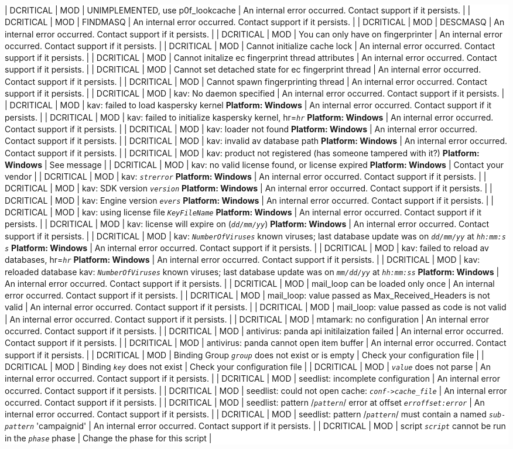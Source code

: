 | DCRITICAL | MOD | UNIMPLEMENTED, use p0f_lookcache | An internal error occurred. Contact support if it persists. |
| DCRITICAL | MOD | FINDMASQ | An internal error occurred. Contact support if it persists. |
| DCRITICAL | MOD | DESCMASQ | An internal error occurred. Contact support if it persists. |
| DCRITICAL | MOD | You can only have on fingerprinter | An internal error occurred. Contact support if it persists. |
| DCRITICAL | MOD | Cannot initialize cache lock | An internal error occurred. Contact support if it persists. |
| DCRITICAL | MOD | Cannot initalize ec fingerprint thread attributes | An internal error occurred. Contact support if it persists. |
| DCRITICAL | MOD | Cannot set detached state for ec fingerprint thread | An internal error occurred. Contact support if it persists. |
| DCRITICAL | MOD | Cannot spawn fingerprinting thread | An internal error occurred. Contact support if it persists. |
| DCRITICAL | MOD | kav: No daemon specified | An internal error occurred. Contact support if it persists. |
| DCRITICAL | MOD | kav: failed to load kaspersky kernel **Platform: Windows**  | An internal error occurred. Contact support if it persists. |
| DCRITICAL | MOD | kav: failed to initialize kaspersky kernel, hr=*`hr`* **Platform: Windows**  | An internal error occurred. Contact support if it persists. |
| DCRITICAL | MOD | kav: loader not found **Platform: Windows**  | An internal error occurred. Contact support if it persists. |
| DCRITICAL | MOD | kav: invalid av database path **Platform: Windows**  | An internal error occurred. Contact support if it persists. |
| DCRITICAL | MOD | kav: product not registered (has someone tampered with it?) **Platform: Windows**  | See message |
| DCRITICAL | MOD | kav: no valid license found, or license expired **Platform: Windows**  | Contact your vendor |
| DCRITICAL | MOD | kav: *`strerror`* **Platform: Windows**  | An internal error occurred. Contact support if it persists. |
| DCRITICAL | MOD | kav: SDK version *`version`* **Platform: Windows**  | An internal error occurred. Contact support if it persists. |
| DCRITICAL | MOD | kav: Engine version *`evers`* **Platform: Windows**  | An internal error occurred. Contact support if it persists. |
| DCRITICAL | MOD | kav: using license file *`KeyFileName`* **Platform: Windows**  | An internal error occurred. Contact support if it persists. |
| DCRITICAL | MOD | kav: license will expire on (*`dd/mm/yy`*) **Platform: Windows**  | An internal error occurred. Contact support if it persists. |
| DCRITICAL | MOD | kav: *`NumberOfViruses`* known viruses; last database update was on *`dd/mm/yy`* at *`hh:mm:ss`* **Platform: Windows**  | An internal error occurred. Contact support if it persists. |
| DCRITICAL | MOD | kav: failed to reload av databases, hr=*`hr`* **Platform: Windows**  | An internal error occurred. Contact support if it persists. |
| DCRITICAL | MOD | kav: reloaded database kav: *`NumberOfViruses`* known viruses; last database update was on *`mm/dd/yy`* at *`hh:mm:ss`* **Platform: Windows**  | An internal error occurred. Contact support if it persists. |
| DCRITICAL | MOD | mail_loop can be loaded only once | An internal error occurred. Contact support if it persists. |
| DCRITICAL | MOD | mail_loop: value passed as Max_Received_Headers is not valid | An internal error occurred. Contact support if it persists. |
| DCRITICAL | MOD | mail_loop: value passed as code is not valid | An internal error occurred. Contact support if it persists. |
| DCRITICAL | MOD | mtamark: no configuration | An internal error occurred. Contact support if it persists. |
| DCRITICAL | MOD | antivirus: panda api initilaization failed | An internal error occurred. Contact support if it persists. |
| DCRITICAL | MOD | antivirus: panda cannot open item buffer | An internal error occurred. Contact support if it persists. |
| DCRITICAL | MOD | Binding Group *`group`* does not exist or is empty | Check your configuration file |
| DCRITICAL | MOD | Binding *`key`* does not exist | Check your configuration file |
| DCRITICAL | MOD | *`value`* does not parse | An internal error occurred. Contact support if it persists. |
| DCRITICAL | MOD | seedlist: incomplete configuration | An internal error occurred. Contact support if it persists. |
| DCRITICAL | MOD | seedlist: could not open cache: *`conf->cache_file`* | An internal error occurred. Contact support if it persists. |
| DCRITICAL | MOD | seedlist: pattern /*`pattern`*/ error at offset *`erroffset:error`* | An internal error occurred. Contact support if it persists. |
| DCRITICAL | MOD | seedlist: pattern /*`pattern`*/ must contain a named *`sub-pattern`* 'campaignid' | An internal error occurred. Contact support if it persists. |
| DCRITICAL | MOD | script *`script`* cannot be run in the *`phase`* phase | Change the phase for this script |